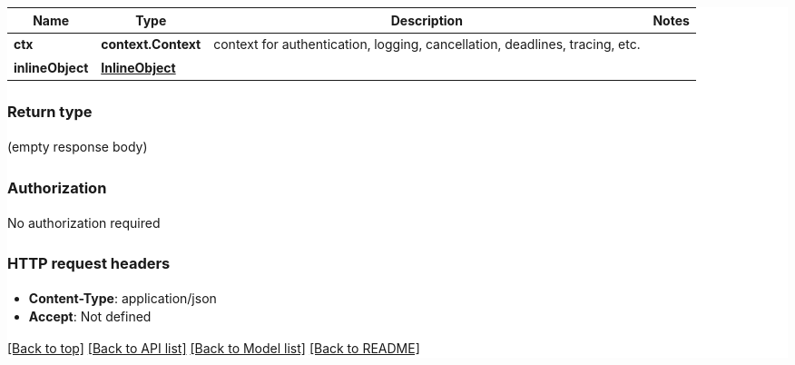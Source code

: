 
Name | Type | Description  | Notes
------------- | ------------- | ------------- | -------------
**ctx** | **context.Context** | context for authentication, logging, cancellation, deadlines, tracing, etc.
**inlineObject** | [**InlineObject**](InlineObject.md)|  | 

### Return type

 (empty response body)

### Authorization

No authorization required

### HTTP request headers

- **Content-Type**: application/json
- **Accept**: Not defined

[[Back to top]](#) [[Back to API list]](../README.md#documentation-for-api-endpoints)
[[Back to Model list]](../README.md#documentation-for-models)
[[Back to README]](../README.md)

